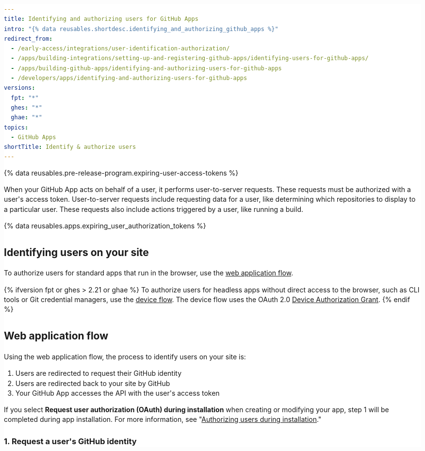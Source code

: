 ```yaml
---
title: Identifying and authorizing users for GitHub Apps
intro: "{% data reusables.shortdesc.identifying_and_authorizing_github_apps %}"
redirect_from:
  - /early-access/integrations/user-identification-authorization/
  - /apps/building-integrations/setting-up-and-registering-github-apps/identifying-users-for-github-apps/
  - /apps/building-github-apps/identifying-and-authorizing-users-for-github-apps
  - /developers/apps/identifying-and-authorizing-users-for-github-apps
versions:
  fpt: "*"
  ghes: "*"
  ghae: "*"
topics:
  - GitHub Apps
shortTitle: Identify & authorize users
---
```


{% data reusables.pre-release-program.expiring-user-access-tokens %}

When your GitHub App acts on behalf of a user, it performs user-to-server requests. These requests must be authorized with a user's access token. User-to-server requests include requesting data for a user, like determining which repositories to display to a particular user. These requests also include actions triggered by a user, like running a build.

{% data reusables.apps.expiring_user_authorization_tokens %}

## Identifying users on your site

To authorize users for standard apps that run in the browser, use the [web application flow](#web-application-flow).

{% ifversion fpt or ghes > 2.21 or ghae %}
To authorize users for headless apps without direct access to the browser, such as CLI tools or Git credential managers, use the [device flow](#device-flow). The device flow uses the OAuth 2.0 [Device Authorization Grant](https://tools.ietf.org/html/rfc8628).
{% endif %}

## Web application flow

Using the web application flow, the process to identify users on your site is:

1. Users are redirected to request their GitHub identity
2. Users are redirected back to your site by GitHub
3. Your GitHub App accesses the API with the user's access token

If you select **Request user authorization (OAuth) during installation** when creating or modifying your app, step 1 will be completed during app installation. For more information, see "[Authorizing users during installation](/apps/installing-github-apps/#authorizing-users-during-installation)."

### 1. Request a user's GitHub identity
